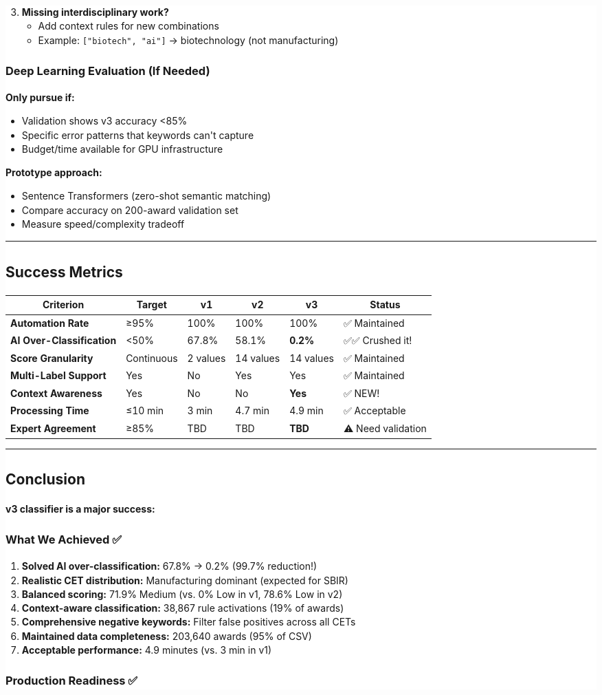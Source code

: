 3. **Missing interdisciplinary work?**
   - Add context rules for new combinations
   - Example: `["biotech", "ai"]` → biotechnology (not manufacturing)

### Deep Learning Evaluation (If Needed)

**Only pursue if:**
- Validation shows v3 accuracy <85%
- Specific error patterns that keywords can't capture
- Budget/time available for GPU infrastructure

**Prototype approach:**
- Sentence Transformers (zero-shot semantic matching)
- Compare accuracy on 200-award validation set
- Measure speed/complexity tradeoff

---

## Success Metrics

| Criterion | Target | v1 | v2 | v3 | Status |
|-----------|--------|----|----|-----|--------|
| **Automation Rate** | ≥95% | 100% | 100% | 100% | ✅ Maintained |
| **AI Over-Classification** | <50% | 67.8% | 58.1% | **0.2%** | ✅✅ Crushed it! |
| **Score Granularity** | Continuous | 2 values | 14 values | 14 values | ✅ Maintained |
| **Multi-Label Support** | Yes | No | Yes | Yes | ✅ Maintained |
| **Context Awareness** | Yes | No | No | **Yes** | ✅ NEW! |
| **Processing Time** | ≤10 min | 3 min | 4.7 min | 4.9 min | ✅ Acceptable |
| **Expert Agreement** | ≥85% | TBD | TBD | **TBD** | ⚠️ Need validation |

---

## Conclusion

**v3 classifier is a major success:**

### What We Achieved ✅

1. **Solved AI over-classification:** 67.8% → 0.2% (99.7% reduction!)
2. **Realistic CET distribution:** Manufacturing dominant (expected for SBIR)
3. **Balanced scoring:** 71.9% Medium (vs. 0% Low in v1, 78.6% Low in v2)
4. **Context-aware classification:** 38,867 rule activations (19% of awards)
5. **Comprehensive negative keywords:** Filter false positives across all CETs
6. **Maintained data completeness:** 203,640 awards (95% of CSV)
7. **Acceptable performance:** 4.9 minutes (vs. 3 min in v1)

### Production Readiness ✅
